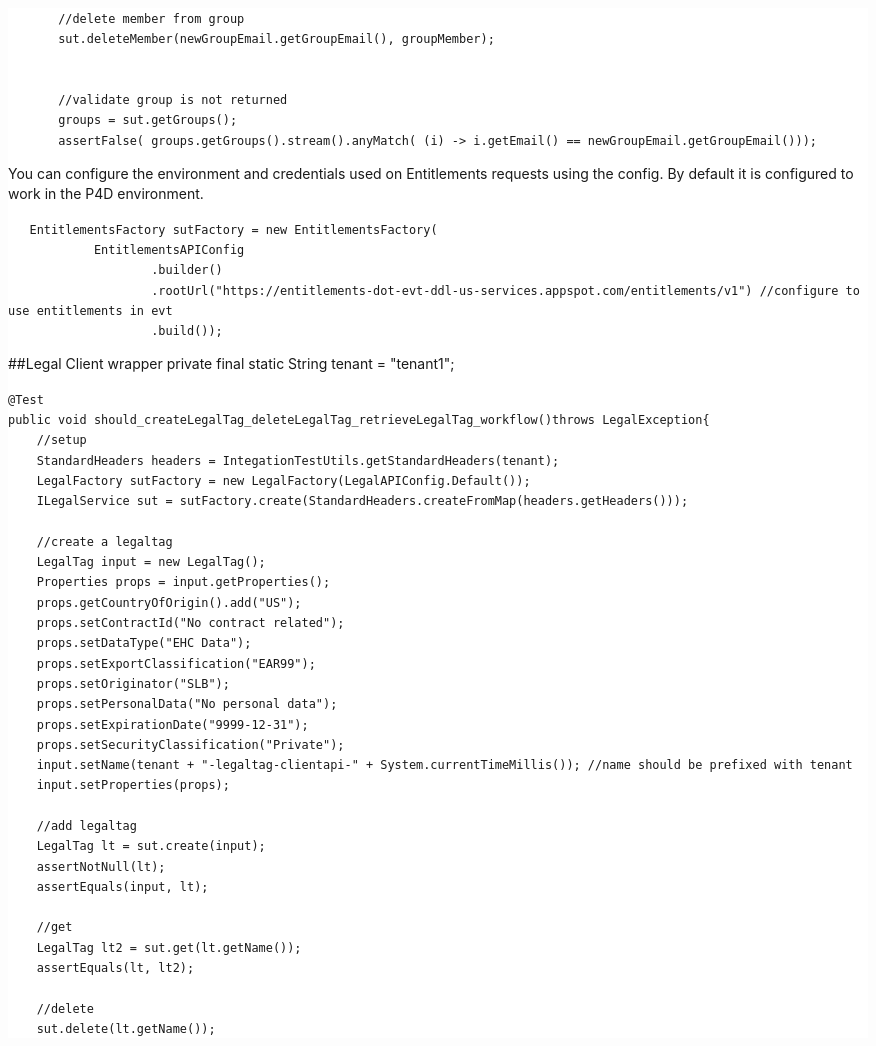    
           //delete member from group
           sut.deleteMember(newGroupEmail.getGroupEmail(), groupMember);
   
   
           //validate group is not returned
           groups = sut.getGroups();
           assertFalse( groups.getGroups().stream().anyMatch( (i) -> i.getEmail() == newGroupEmail.getGroupEmail()));


You can configure the environment and credentials used on Entitlements requests using the config. By default it is configured to work in the P4D environment.

       EntitlementsFactory sutFactory = new EntitlementsFactory(
                EntitlementsAPIConfig
                        .builder()
                        .rootUrl("https://entitlements-dot-evt-ddl-us-services.appspot.com/entitlements/v1") //configure to use entitlements in evt
                        .build());
     
##Legal Client wrapper
    private final static String tenant = "tenant1";

    @Test
    public void should_createLegalTag_deleteLegalTag_retrieveLegalTag_workflow()throws LegalException{
        //setup
        StandardHeaders headers = IntegationTestUtils.getStandardHeaders(tenant);
        LegalFactory sutFactory = new LegalFactory(LegalAPIConfig.Default());
        ILegalService sut = sutFactory.create(StandardHeaders.createFromMap(headers.getHeaders()));

        //create a legaltag
        LegalTag input = new LegalTag();
        Properties props = input.getProperties();
        props.getCountryOfOrigin().add("US");
        props.setContractId("No contract related");
        props.setDataType("EHC Data");
        props.setExportClassification("EAR99");
        props.setOriginator("SLB");
        props.setPersonalData("No personal data");
        props.setExpirationDate("9999-12-31");
        props.setSecurityClassification("Private");
        input.setName(tenant + "-legaltag-clientapi-" + System.currentTimeMillis()); //name should be prefixed with tenant
        input.setProperties(props);
        
        //add legaltag
        LegalTag lt = sut.create(input);
        assertNotNull(lt);
        assertEquals(input, lt);

        //get
        LegalTag lt2 = sut.get(lt.getName());
        assertEquals(lt, lt2);

        //delete
        sut.delete(lt.getName());
